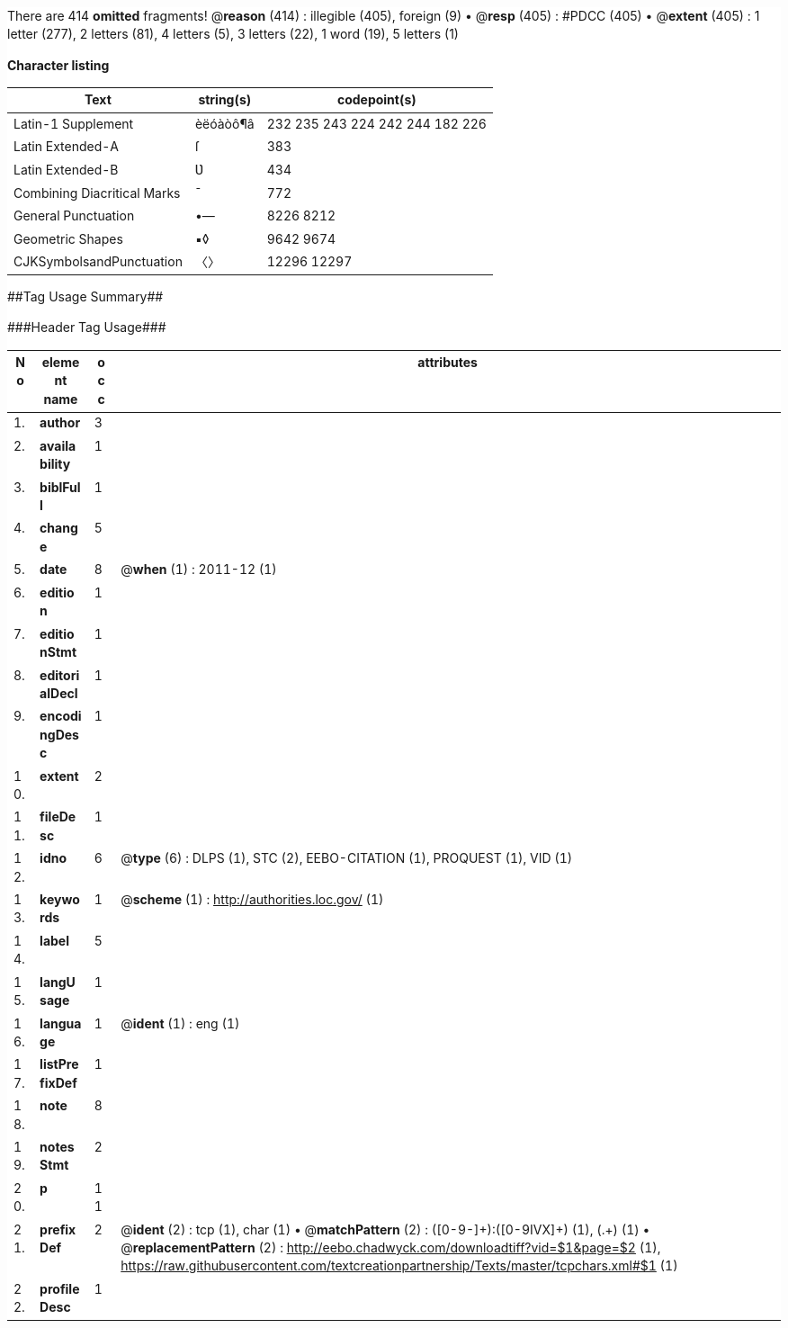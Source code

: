 There are 414 **omitted** fragments! 
 @__reason__ (414) : illegible (405), foreign (9)  •  @__resp__ (405) : #PDCC (405)  •  @__extent__ (405) : 1 letter (277), 2 letters (81), 4 letters (5), 3 letters (22), 1 word (19), 5 letters (1)

**Character listing**


|Text|string(s)|codepoint(s)|
|---|---|---|
|Latin-1 Supplement|èëóàòô¶â|232 235 243 224 242 244 182 226|
|Latin Extended-A|ſ|383|
|Latin Extended-B|Ʋ|434|
|Combining             Diacritical Marks|̄|772|
|General Punctuation|•—|8226 8212|
|Geometric Shapes|▪◊|9642 9674|
|CJKSymbolsandPunctuation|〈〉|12296 12297|

##Tag Usage Summary##

###Header Tag Usage###

|No|element name|occ|attributes|
|---|---|---|---|
|1.|__author__|3||
|2.|__availability__|1||
|3.|__biblFull__|1||
|4.|__change__|5||
|5.|__date__|8| @__when__ (1) : 2011-12 (1)|
|6.|__edition__|1||
|7.|__editionStmt__|1||
|8.|__editorialDecl__|1||
|9.|__encodingDesc__|1||
|10.|__extent__|2||
|11.|__fileDesc__|1||
|12.|__idno__|6| @__type__ (6) : DLPS (1), STC (2), EEBO-CITATION (1), PROQUEST (1), VID (1)|
|13.|__keywords__|1| @__scheme__ (1) : http://authorities.loc.gov/ (1)|
|14.|__label__|5||
|15.|__langUsage__|1||
|16.|__language__|1| @__ident__ (1) : eng (1)|
|17.|__listPrefixDef__|1||
|18.|__note__|8||
|19.|__notesStmt__|2||
|20.|__p__|11||
|21.|__prefixDef__|2| @__ident__ (2) : tcp (1), char (1)  •  @__matchPattern__ (2) : ([0-9\-]+):([0-9IVX]+) (1), (.+) (1)  •  @__replacementPattern__ (2) : http://eebo.chadwyck.com/downloadtiff?vid=$1&page=$2 (1), https://raw.githubusercontent.com/textcreationpartnership/Texts/master/tcpchars.xml#$1 (1)|
|22.|__profileDesc__|1||
